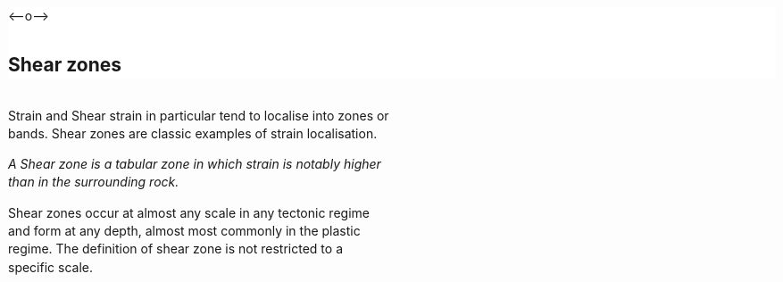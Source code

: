 <--o-->

## Shear zones

<div>
<div style='width:50%; float:left'>

Strain and Shear strain in particular tend to localise into zones or bands.
Shear zones are classic examples of strain localisation.

*A Shear zone is a tabular zone in which strain is notably higher than in the surrounding rock.*

Shear zones occur at almost any scale in any tectonic regime and form at any depth, almost most commonly in the plastic regime.
The definition of shear zone is not restricted to a specific scale.

</div>
<div style='width:50%; float:right'>
